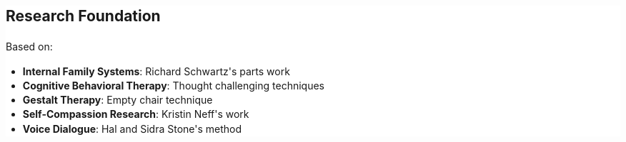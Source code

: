 ## Research Foundation

Based on:
- **Internal Family Systems**: Richard Schwartz's parts work
- **Cognitive Behavioral Therapy**: Thought challenging techniques
- **Gestalt Therapy**: Empty chair technique
- **Self-Compassion Research**: Kristin Neff's work
- **Voice Dialogue**: Hal and Sidra Stone's method